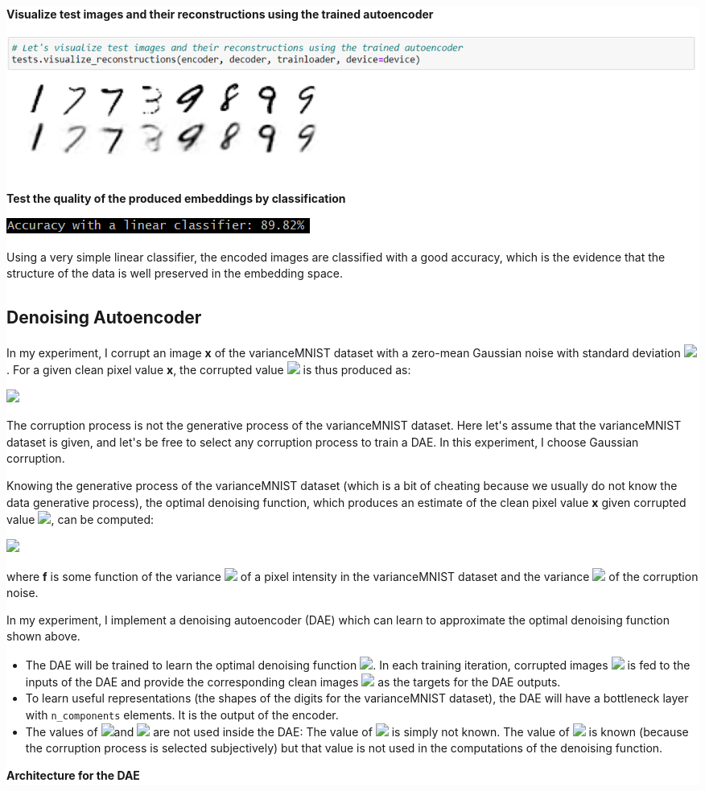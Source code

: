 **Visualize test images and their reconstructions using the trained autoencoder**

<img src="https://github.com/huongdo108/Bottleneck-Denoising-Variational-Autoencoders/blob/master/images/bottleneck_visual2.PNG" align="centre">

**Test the quality of the produced embeddings by classification**

<img src="https://github.com/huongdo108/Bottleneck-Denoising-Variational-Autoencoders/blob/master/images/bottleneck_quality.PNG" align="centre">

Using a very simple linear classifier, the encoded images are classified with a good accuracy, which is the evidence that the structure of the data is well preserved in the embedding space.

## Denoising Autoencoder

In my experiment, I corrupt an image **x** of the varianceMNIST dataset with a zero-mean Gaussian noise with standard deviation <img src="https://render.githubusercontent.com/render/math?math=\sigma_n">. For a given clean pixel value **x**, the corrupted value <img src="https://render.githubusercontent.com/render/math?math=\tilde{x}"> is thus produced as:

<img src="https://render.githubusercontent.com/render/math?math=\tilde{x} = x + n, \qquad n \sim \mathcal{N}(0, \sigma^2_n)">

The corruption process is not the generative process of the varianceMNIST dataset. Here let's assume that the varianceMNIST dataset is given, and let's be free to select any corruption process to train a DAE. In this experiment, I choose Gaussian corruption.

Knowing the generative process of the varianceMNIST dataset (which is a bit of cheating because we usually do not know the data generative process), the optimal denoising function, which produces an estimate of the clean pixel value **x** given corrupted value <img src="https://render.githubusercontent.com/render/math?math=\tilde{x}">, can be computed:

<img src="https://render.githubusercontent.com/render/math?math=g(\tilde{x}) = \tilde{x} \: \text{sigmoid}(f(\sigma_x^2, \sigma_n^2))">

where **f** is some function of the variance <img src="https://render.githubusercontent.com/render/math?math=\sigma^2_x"> of a pixel intensity in the varianceMNIST dataset and the variance <img src="https://render.githubusercontent.com/render/math?math=\sigma^2_n"> of the corruption noise.


In my experiment, I implement a denoising autoencoder (DAE) which can learn to approximate the optimal denoising function shown above.
* The DAE will be trained to learn the optimal denoising function  <img src="https://render.githubusercontent.com/render/math?math=g(\tilde{x})">. In each training iteration, corrupted images <img src="https://render.githubusercontent.com/render/math?math=\tilde{\mathbf{x}}"> is fed to the inputs of the DAE and provide the corresponding clean images <img src="https://render.githubusercontent.com/render/math?math=\mathbf{x}"> as the targets for the DAE outputs.
* To learn useful representations (the shapes of the digits for the varianceMNIST dataset), the DAE will have a bottleneck layer with `n_components` elements. It is the output of the encoder.
* The values of <img src="https://render.githubusercontent.com/render/math?math=\sigma_x^2">and <img src="https://render.githubusercontent.com/render/math?math=\sigma_n^2"> are not used inside the DAE: The value of <img src="https://render.githubusercontent.com/render/math?math=\sigma_x^2"> is simply not known. The value of <img src="https://render.githubusercontent.com/render/math?math=\sigma_n^2"> is known (because the corruption process is selected subjectively) but that value is not used in the computations of the denoising function.


**Architecture for the DAE**
